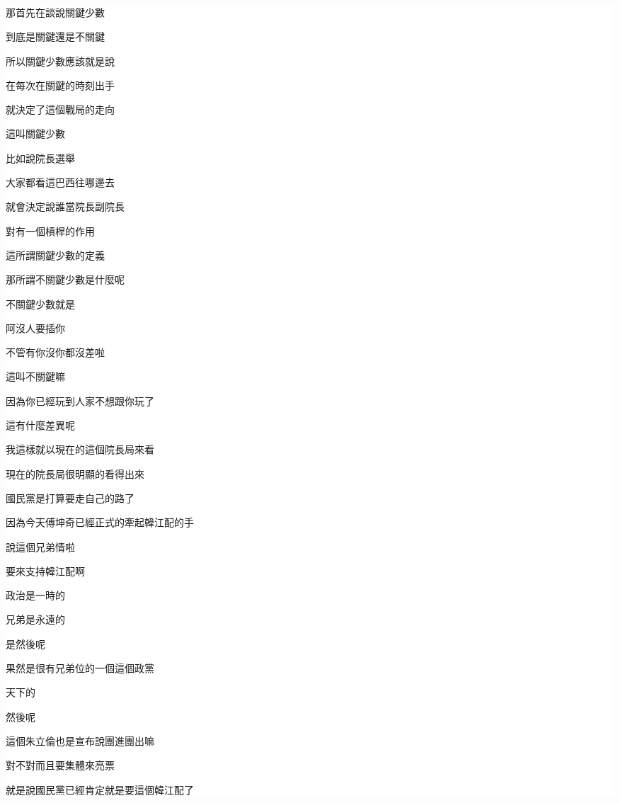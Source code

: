 那首先在談說關鍵少數

到底是關鍵還是不關鍵

所以關鍵少數應該就是說

在每次在關鍵的時刻出手

就決定了這個戰局的走向

這叫關鍵少數

比如說院長選舉

大家都看這巴西往哪邊去

就會決定說誰當院長副院長

對有一個槓桿的作用

這所謂關鍵少數的定義

那所謂不關鍵少數是什麼呢

不關鍵少數就是

阿沒人要插你

不管有你沒你都沒差啦

這叫不關鍵嘛

因為你已經玩到人家不想跟你玩了

這有什麼差異呢

我這樣就以現在的這個院長局來看

現在的院長局很明顯的看得出來

國民黨是打算要走自己的路了

因為今天傅坤奇已經正式的牽起韓江配的手

說這個兄弟情啦

要來支持韓江配啊

政治是一時的

兄弟是永遠的

是然後呢

果然是很有兄弟位的一個這個政黨

天下的

然後呢

這個朱立倫也是宣布說團進團出嘛

對不對而且要集體來亮票

就是說國民黨已經肯定就是要這個韓江配了
